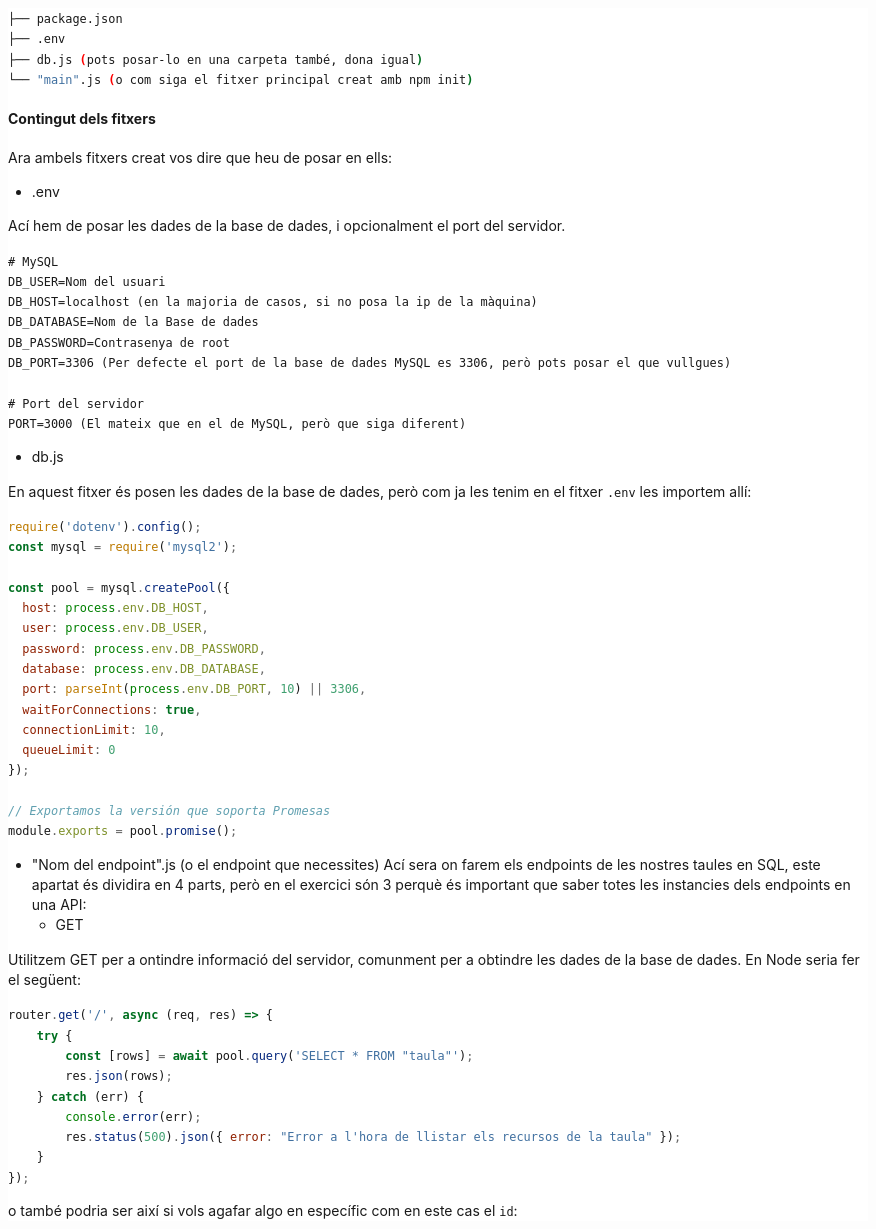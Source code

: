 ```bash
├── package.json
├── .env
├── db.js (pots posar-lo en una carpeta també, dona igual)
└── "main".js (o com siga el fitxer principal creat amb npm init) 
```
#### Contingut dels fitxers
Ara ambels fitxers creat vos dire que heu de posar en ells:
- .env

Ací hem de posar les dades de la base de dades, i opcionalment el port del servidor.
```.env
# MySQL
DB_USER=Nom del usuari
DB_HOST=localhost (en la majoria de casos, si no posa la ip de la màquina)
DB_DATABASE=Nom de la Base de dades
DB_PASSWORD=Contrasenya de root
DB_PORT=3306 (Per defecte el port de la base de dades MySQL es 3306, però pots posar el que vullgues)

# Port del servidor
PORT=3000 (El mateix que en el de MySQL, però que siga diferent)
```
- db.js

En aquest fitxer és posen les dades de la base de dades, però com ja les tenim en el fitxer `.env` les importem allí:
```javascript
require('dotenv').config();
const mysql = require('mysql2');

const pool = mysql.createPool({
  host: process.env.DB_HOST,
  user: process.env.DB_USER,
  password: process.env.DB_PASSWORD,
  database: process.env.DB_DATABASE,
  port: parseInt(process.env.DB_PORT, 10) || 3306,
  waitForConnections: true,
  connectionLimit: 10,
  queueLimit: 0
});

// Exportamos la versión que soporta Promesas
module.exports = pool.promise();
```
- "Nom del endpoint".js (o el endpoint que necessites)
Ací sera on farem els endpoints de les nostres taules en SQL, este apartat és dividira en 4 parts, però en el exercici són 3 perquè és important que saber totes les instancies dels endpoints en una API:
  - GET
  
Utilitzem GET per a ontindre informació del servidor, comunment per a obtindre les dades de la base de dades.
En Node seria fer el següent:
```javascript
router.get('/', async (req, res) => {
    try {
        const [rows] = await pool.query('SELECT * FROM "taula"');
        res.json(rows);
    } catch (err) {
        console.error(err);
        res.status(500).json({ error: "Error a l'hora de llistar els recursos de la taula" });
    }
});
```
o també podria ser així si vols agafar algo en específic com en este cas el `id`: